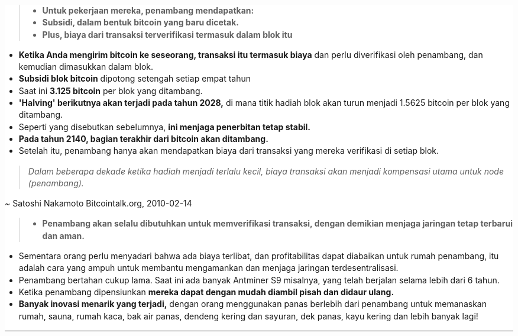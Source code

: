 >* **Untuk pekerjaan mereka, penambang mendapatkan:**
> * **Subsidi, dalam bentuk bitcoin yang baru dicetak.**
> * **Plus, biaya dari transaksi terverifikasi
>termasuk dalam blok itu**

* **Ketika Anda mengirim bitcoin ke seseorang, transaksi itu
termasuk biaya** dan perlu diverifikasi oleh penambang,
dan kemudian dimasukkan dalam blok.
* **Subsidi blok bitcoin** dipotong setengah setiap empat
tahun
* Saat ini **3.125 bitcoin** per blok yang ditambang.
* **'Halving' berikutnya akan terjadi pada tahun 2028,** di mana titik
hadiah blok akan turun menjadi 1.5625 bitcoin per
blok yang ditambang.
* Seperti yang disebutkan sebelumnya, **ini menjaga penerbitan tetap stabil.**
* **Pada tahun 2140, bagian terakhir dari bitcoin akan
ditambang.**
* Setelah itu, penambang hanya akan mendapatkan biaya dari transaksi yang mereka verifikasi di setiap blok.

>*Dalam beberapa dekade ketika hadiah menjadi terlalu
kecil, biaya transaksi akan menjadi
kompensasi utama untuk node (penambang).*

~ Satoshi Nakamoto
Bitcointalk.org, 2010-02-14

>* **Penambang akan selalu dibutuhkan untuk memverifikasi transaksi,
dengan demikian menjaga jaringan tetap terbarui dan aman.**

* Sementara orang perlu menyadari bahwa ada biaya
terlibat, dan profitabilitas dapat diabaikan untuk rumah
penambang, itu adalah cara yang ampuh untuk membantu mengamankan dan menjaga
jaringan terdesentralisasi.
* Penambang bertahan cukup lama. Saat ini ada banyak
Antminer S9 misalnya, yang telah berjalan
selama lebih dari 6 tahun.
* Ketika penambang dipensiunkan **mereka dapat dengan mudah diambil
pisah dan didaur ulang.**
* **Banyak inovasi menarik yang terjadi,** dengan
orang menggunakan panas berlebih dari penambang untuk
memanaskan rumah, sauna, rumah kaca, bak air panas,
dendeng kering dan sayuran, dek panas, kayu kering dan
lebih banyak lagi!

---
